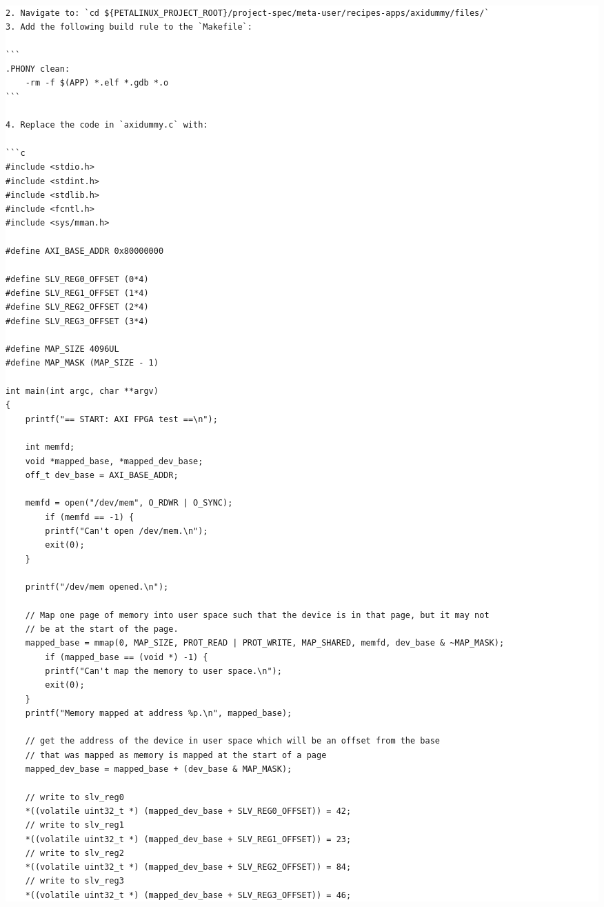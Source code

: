     2. Navigate to: `cd ${PETALINUX_PROJECT_ROOT}/project-spec/meta-user/recipes-apps/axidummy/files/`
    3. Add the following build rule to the `Makefile`:
  
    ```
    .PHONY clean:
    	-rm -f $(APP) *.elf *.gdb *.o
    ```
    
    4. Replace the code in `axidummy.c` with:
    
    ```c
    #include <stdio.h>
    #include <stdint.h>
    #include <stdlib.h>
    #include <fcntl.h>
    #include <sys/mman.h>
    
    #define AXI_BASE_ADDR 0x80000000
    
    #define SLV_REG0_OFFSET (0*4)
    #define SLV_REG1_OFFSET (1*4)
    #define SLV_REG2_OFFSET (2*4)
    #define SLV_REG3_OFFSET (3*4)
    
    #define MAP_SIZE 4096UL
    #define MAP_MASK (MAP_SIZE - 1)
    
    int main(int argc, char **argv)
    {
        printf("== START: AXI FPGA test ==\n");
    
        int memfd;
        void *mapped_base, *mapped_dev_base;
        off_t dev_base = AXI_BASE_ADDR;
     
        memfd = open("/dev/mem", O_RDWR | O_SYNC);
            if (memfd == -1) {
            printf("Can't open /dev/mem.\n");
            exit(0);
        }
    
        printf("/dev/mem opened.\n");
    
        // Map one page of memory into user space such that the device is in that page, but it may not
        // be at the start of the page.
        mapped_base = mmap(0, MAP_SIZE, PROT_READ | PROT_WRITE, MAP_SHARED, memfd, dev_base & ~MAP_MASK);
            if (mapped_base == (void *) -1) {
            printf("Can't map the memory to user space.\n");
            exit(0);
        }
        printf("Memory mapped at address %p.\n", mapped_base);
    
        // get the address of the device in user space which will be an offset from the base
        // that was mapped as memory is mapped at the start of a page
        mapped_dev_base = mapped_base + (dev_base & MAP_MASK);
    
        // write to slv_reg0
        *((volatile uint32_t *) (mapped_dev_base + SLV_REG0_OFFSET)) = 42;
        // write to slv_reg1
        *((volatile uint32_t *) (mapped_dev_base + SLV_REG1_OFFSET)) = 23;
        // write to slv_reg2
        *((volatile uint32_t *) (mapped_dev_base + SLV_REG2_OFFSET)) = 84;
        // write to slv_reg3
        *((volatile uint32_t *) (mapped_dev_base + SLV_REG3_OFFSET)) = 46;
    
